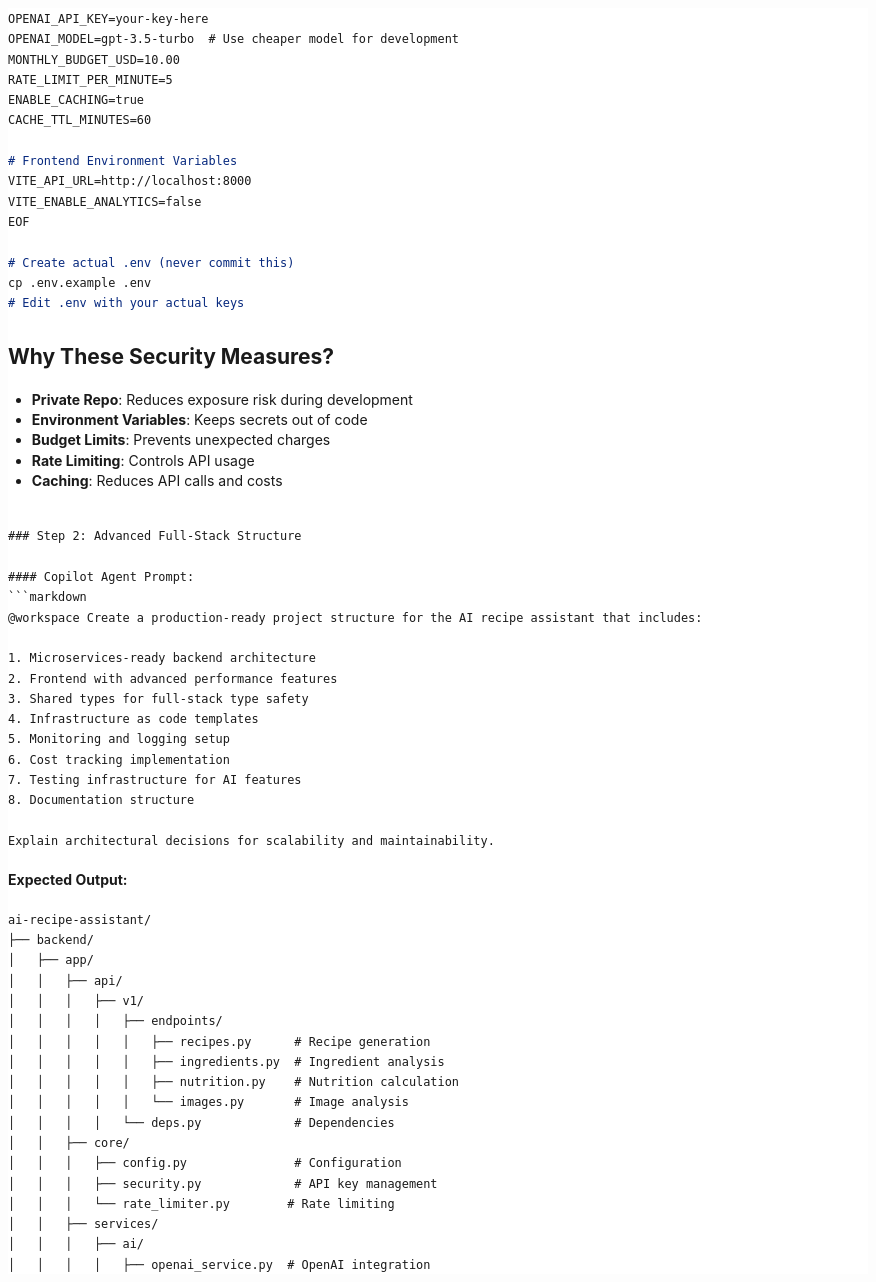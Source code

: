 ```markdown
OPENAI_API_KEY=your-key-here
OPENAI_MODEL=gpt-3.5-turbo  # Use cheaper model for development
MONTHLY_BUDGET_USD=10.00
RATE_LIMIT_PER_MINUTE=5
ENABLE_CACHING=true
CACHE_TTL_MINUTES=60

# Frontend Environment Variables
VITE_API_URL=http://localhost:8000
VITE_ENABLE_ANALYTICS=false
EOF

# Create actual .env (never commit this)
cp .env.example .env
# Edit .env with your actual keys
```

## Why These Security Measures?
- **Private Repo**: Reduces exposure risk during development
- **Environment Variables**: Keeps secrets out of code
- **Budget Limits**: Prevents unexpected charges
- **Rate Limiting**: Controls API usage
- **Caching**: Reduces API calls and costs
```

### Step 2: Advanced Full-Stack Structure

#### Copilot Agent Prompt:
```markdown
@workspace Create a production-ready project structure for the AI recipe assistant that includes:

1. Microservices-ready backend architecture
2. Frontend with advanced performance features
3. Shared types for full-stack type safety
4. Infrastructure as code templates
5. Monitoring and logging setup
6. Cost tracking implementation
7. Testing infrastructure for AI features
8. Documentation structure

Explain architectural decisions for scalability and maintainability.
```

#### Expected Output:
```
ai-recipe-assistant/
├── backend/
│   ├── app/
│   │   ├── api/
│   │   │   ├── v1/
│   │   │   │   ├── endpoints/
│   │   │   │   │   ├── recipes.py      # Recipe generation
│   │   │   │   │   ├── ingredients.py  # Ingredient analysis
│   │   │   │   │   ├── nutrition.py    # Nutrition calculation
│   │   │   │   │   └── images.py       # Image analysis
│   │   │   │   └── deps.py             # Dependencies
│   │   ├── core/
│   │   │   ├── config.py               # Configuration
│   │   │   ├── security.py             # API key management
│   │   │   └── rate_limiter.py        # Rate limiting
│   │   ├── services/
│   │   │   ├── ai/
│   │   │   │   ├── openai_service.py  # OpenAI integration
```